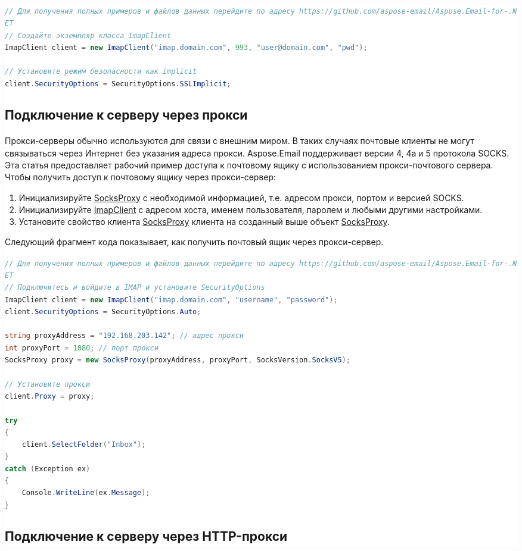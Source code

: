 ```csharp
// Для получения полных примеров и файлов данных перейдите по адресу https://github.com/aspose-email/Aspose.Email-for-.NET
// Создайте экземпляр класса ImapClient
ImapClient client = new ImapClient("imap.domain.com", 993, "user@domain.com", "pwd");
            
// Установите режим безопасности как implicit
client.SecurityOptions = SecurityOptions.SSLImplicit;
```

## **Подключение к серверу через прокси**

Прокси-серверы обычно используются для связи с внешним миром. В таких случаях почтовые клиенты не могут связываться через Интернет без указания адреса прокси. Aspose.Email поддерживает версии 4, 4a и 5 протокола SOCKS. Эта статья предоставляет рабочий пример доступа к почтовому ящику с использованием прокси-почтового сервера. Чтобы получить доступ к почтовому ящику через прокси-сервер:

1. Инициализируйте [SocksProxy](https://reference.aspose.com/email/net/aspose.email.clients/socksproxy/) с необходимой информацией, т.е. адресом прокси, портом и версией SOCKS.
1. Инициализируйте [ImapClient](https://reference.aspose.com/email/net/aspose.email.clients.imap/imapclient/) с адресом хоста, именем пользователя, паролем и любыми другими настройками.
1. Установите свойство клиента [SocksProxy](https://reference.aspose.com/email/net/aspose.email.clients/socksproxy/) клиента на созданный выше объект [SocksProxy](https://reference.aspose.com/email/net/aspose.email.clients/socksproxy/).

Следующий фрагмент кода показывает, как получить почтовый ящик через прокси-сервер.

```csharp
// Для получения полных примеров и файлов данных перейдите по адресу https://github.com/aspose-email/Aspose.Email-for-.NET
// Подключитесь и войдите в IMAP и установите SecurityOptions
ImapClient client = new ImapClient("imap.domain.com", "username", "password");
client.SecurityOptions = SecurityOptions.Auto;
            
string proxyAddress = "192.168.203.142"; // адрес прокси
int proxyPort = 1080; // порт прокси
SocksProxy proxy = new SocksProxy(proxyAddress, proxyPort, SocksVersion.SocksV5);

// Установите прокси
client.Proxy = proxy;
           
try
{
    client.SelectFolder("Inbox");
}
catch (Exception ex)
{
    Console.WriteLine(ex.Message);
}
```

## **Подключение к серверу через HTTP-прокси**

